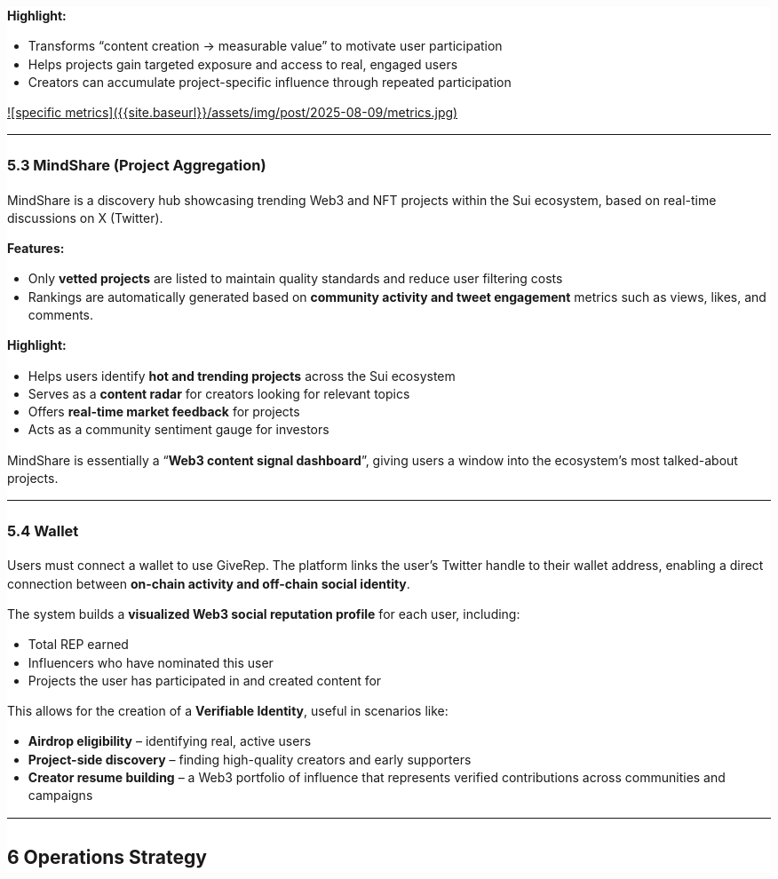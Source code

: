 **Highlight:**
- Transforms “content creation → measurable value” to motivate user participation
- Helps projects gain targeted exposure and access to real, engaged users
- Creators can accumulate project-specific influence through repeated participation

<a data-fancybox="gallery" href="{{site.baseurl}}/assets/img/post/2025-08-09/metrics.jpg">
![specific metrics]({{site.baseurl}}/assets/img/post/2025-08-09/metrics.jpg)
</a>

---

### 5.3  MindShare (Project Aggregation)

MindShare is a discovery hub showcasing trending Web3 and NFT projects within the Sui ecosystem, based on real-time discussions on X (Twitter).

**Features:**
- Only **vetted projects** are listed to maintain quality standards and reduce user filtering costs
- Rankings are automatically generated based on **community activity and tweet engagement** metrics such as views, likes, and comments.

**Highlight:**
- Helps users identify **hot and trending projects** across the Sui ecosystem
- Serves as a **content radar** for creators looking for relevant topics
- Offers **real-time market feedback** for projects
- Acts as a community sentiment gauge for investors

MindShare is essentially a “**Web3 content signal dashboard**”, giving users a window into the ecosystem’s most talked-about projects.

---

### 5.4 Wallet 

Users must connect a wallet to use GiveRep. The platform links the user’s Twitter handle to their wallet address, enabling a direct connection between **on-chain activity and off-chain social identity**.

The system builds a **visualized Web3 social reputation profile** for each user, including:

- Total REP earned
- Influencers who have nominated this user
- Projects the user has participated in and created content for

This allows for the creation of a **Verifiable Identity**, useful in scenarios like:

- **Airdrop eligibility** – identifying real, active users
- **Project-side discovery** – finding high-quality creators and early supporters
- **Creator resume building** – a Web3 portfolio of influence that represents verified contributions across communities and campaigns

---

## 6 Operations Strategy
